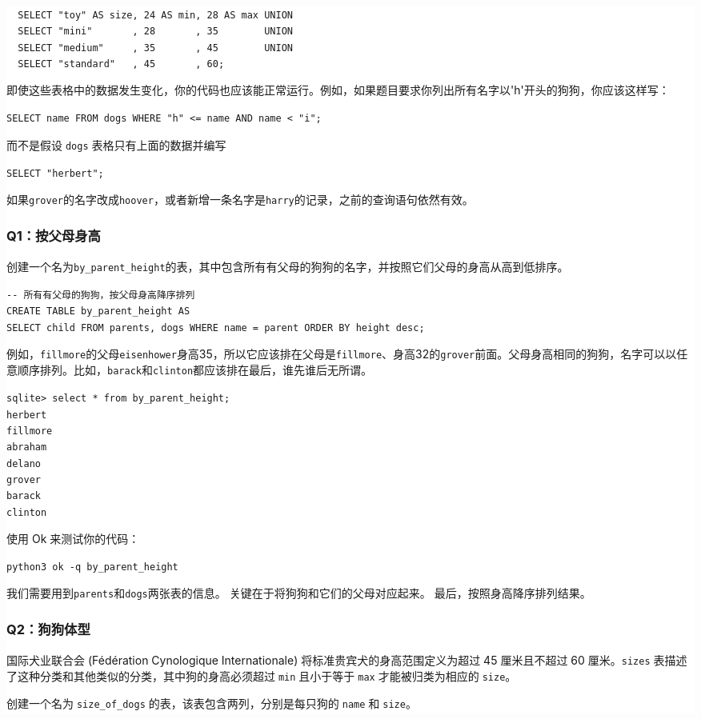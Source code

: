 ```
  SELECT "toy" AS size, 24 AS min, 28 AS max UNION
  SELECT "mini"       , 28       , 35        UNION
  SELECT "medium"     , 35       , 45        UNION
  SELECT "standard"   , 45       , 60;
```

即使这些表格中的数据发生变化，你的代码也应该能正常运行。例如，如果题目要求你列出所有名字以'h'开头的狗狗，你应该这样写：

```
SELECT name FROM dogs WHERE "h" <= name AND name < "i";
```

而不是假设 `dogs` 表格只有上面的数据并编写

```
SELECT "herbert";
```

如果`grover`的名字改成`hoover`，或者新增一条名字是`harry`的记录，之前的查询语句依然有效。

### Q1：按父母身高

创建一个名为`by_parent_height`的表，其中包含所有有父母的狗狗的名字，并按照它们父母的身高从高到低排序。

```
-- 所有有父母的狗狗，按父母身高降序排列
CREATE TABLE by_parent_height AS
SELECT child FROM parents, dogs WHERE name = parent ORDER BY height desc;
```

例如，`fillmore`的父母`eisenhower`身高35，所以它应该排在父母是`fillmore`、身高32的`grover`前面。父母身高相同的狗狗，名字可以以任意顺序排列。比如，`barack`和`clinton`都应该排在最后，谁先谁后无所谓。

```
sqlite> select * from by_parent_height;
herbert
fillmore
abraham
delano
grover
barack
clinton
```

使用 Ok 来测试你的代码：

```
python3 ok -q by_parent_height
```

我们需要用到`parents`和`dogs`两张表的信息。 关键在于将狗狗和它们的父母对应起来。 最后，按照身高降序排列结果。

### Q2：狗狗体型

国际犬业联合会 (Fédération Cynologique Internationale) 将标准贵宾犬的身高范围定义为超过 45 厘米且不超过 60 厘米。`sizes` 表描述了这种分类和其他类似的分类，其中狗的身高必须超过 `min` 且小于等于 `max` 才能被归类为相应的 `size`。

创建一个名为 `size_of_dogs` 的表，该表包含两列，分别是每只狗的 `name` 和 `size`。

